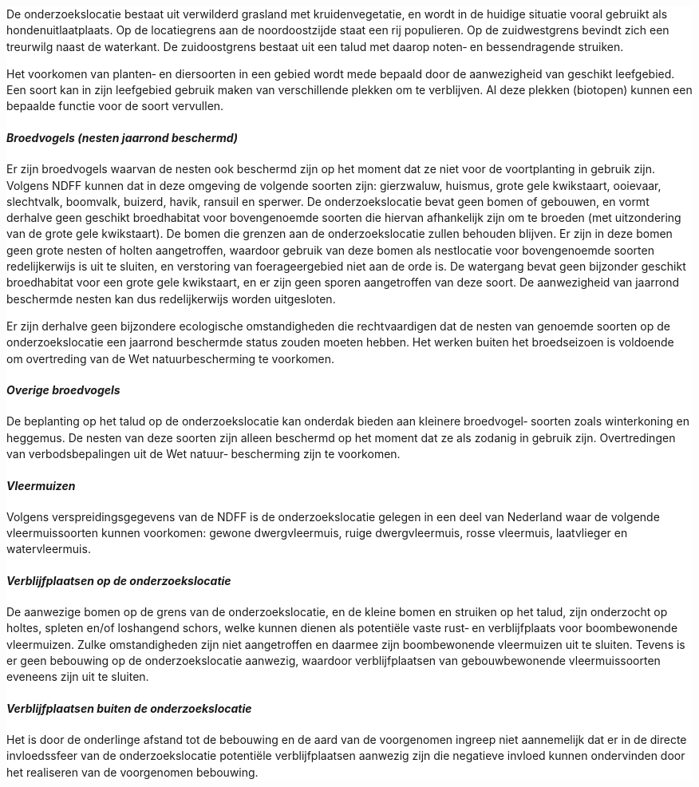 De onderzoekslocatie bestaat uit verwilderd grasland met kruidenvegetatie, en wordt in de huidige situatie vooral gebruikt als hondenuitlaatplaats. Op de locatiegrens aan de noordoostzijde staat een rij populieren. Op de zuidwestgrens bevindt zich een treurwilg naast de waterkant. De zuidoostgrens bestaat uit een talud met daarop noten‐ en bessendragende struiken.

Het voorkomen van planten‐ en diersoorten in een gebied wordt mede bepaald door de aanwezigheid van geschikt leefgebied. Een soort kan in zijn leefgebied gebruik maken van verschillende plekken om te verblijven. Al deze plekken (biotopen) kunnen een bepaalde functie voor de soort vervullen.

#### *Broedvogels (nesten jaarrond beschermd)*

Er zijn broedvogels waarvan de nesten ook beschermd zijn op het moment dat ze niet voor de voortplanting in gebruik zijn. Volgens NDFF kunnen dat in deze omgeving de volgende soorten zijn: gierzwaluw, huismus, grote gele kwikstaart, ooievaar, slechtvalk, boomvalk, buizerd, havik, ransuil en sperwer. De onderzoekslocatie bevat geen bomen of gebouwen, en vormt derhalve geen geschikt broedhabitat voor bovengenoemde soorten die hiervan afhankelijk zijn om te broeden (met uitzondering van de grote gele kwikstaart). De bomen die grenzen aan de onderzoekslocatie zullen behouden blijven. Er zijn in deze bomen geen grote nesten of holten aangetroffen, waardoor gebruik van deze bomen als nestlocatie voor bovengenoemde soorten redelijkerwijs is uit te sluiten, en verstoring van foerageergebied niet aan de orde is. De watergang bevat geen bijzonder geschikt broedhabitat voor een grote gele kwikstaart, en er zijn geen sporen aangetroffen van deze soort. De aanwezigheid van jaarrond beschermde nesten kan dus redelijkerwijs worden uitgesloten.

Er zijn derhalve geen bijzondere ecologische omstandigheden die rechtvaardigen dat de nesten van genoemde soorten op de onderzoekslocatie een jaarrond beschermde status zouden moeten hebben. Het werken buiten het broedseizoen is voldoende om overtreding van de Wet natuurbescherming te voorkomen.

#### *Overige broedvogels*

De beplanting op het talud op de onderzoekslocatie kan onderdak bieden aan kleinere broedvogel‐ soorten zoals winterkoning en heggemus. De nesten van deze soorten zijn alleen beschermd op het moment dat ze als zodanig in gebruik zijn. Overtredingen van verbodsbepalingen uit de Wet natuur‐ bescherming zijn te voorkomen.

#### *Vleermuizen*

Volgens verspreidingsgegevens van de NDFF is de onderzoekslocatie gelegen in een deel van Nederland waar de volgende vleermuissoorten kunnen voorkomen: gewone dwergvleermuis, ruige dwergvleermuis, rosse vleermuis, laatvlieger en watervleermuis.

#### *Verblijfplaatsen op de onderzoekslocatie*

De aanwezige bomen op de grens van de onderzoekslocatie, en de kleine bomen en struiken op het talud, zijn onderzocht op holtes, spleten en/of loshangend schors, welke kunnen dienen als potentiële vaste rust‐ en verblijfplaats voor boombewonende vleermuizen. Zulke omstandigheden zijn niet aangetroffen en daarmee zijn boombewonende vleermuizen uit te sluiten. Tevens is er geen bebouwing op de onderzoekslocatie aanwezig, waardoor verblijfplaatsen van gebouwbewonende vleermuissoorten eveneens zijn uit te sluiten.

#### *Verblijfplaatsen buiten de onderzoekslocatie*

Het is door de onderlinge afstand tot de bebouwing en de aard van de voorgenomen ingreep niet aannemelijk dat er in de directe invloedssfeer van de onderzoekslocatie potentiële verblijfplaatsen aanwezig zijn die negatieve invloed kunnen ondervinden door het realiseren van de voorgenomen bebouwing.
